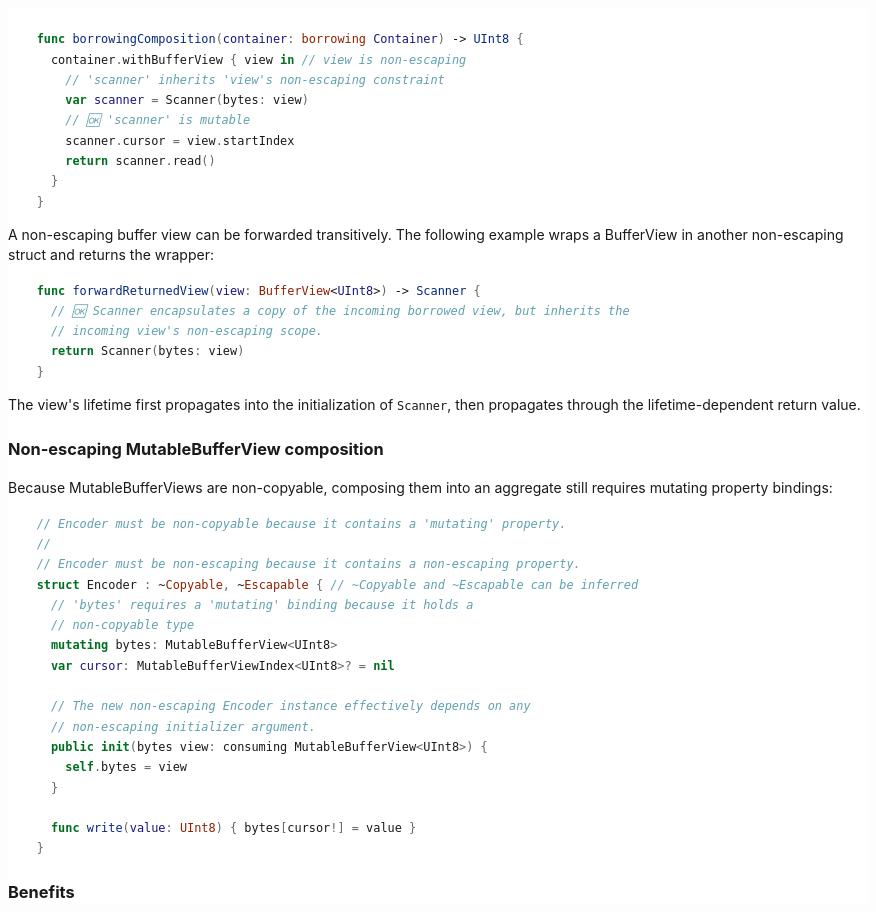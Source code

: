 ```swift
     
    func borrowingComposition(container: borrowing Container) -> UInt8 {
      container.withBufferView { view in // view is non-escaping
        // 'scanner' inherits 'view's non-escaping constraint
        var scanner = Scanner(bytes: view)
        // 🆗 'scanner' is mutable
        scanner.cursor = view.startIndex
        return scanner.read()
      }
    }
```

A non-escaping buffer view can be forwarded transitively. The following example wraps a BufferView in another non-escaping struct and returns the wrapper:

```swift
    func forwardReturnedView(view: BufferView<UInt8>) -> Scanner {
      // 🆗 Scanner encapsulates a copy of the incoming borrowed view, but inherits the
      // incoming view's non-escaping scope.
      return Scanner(bytes: view)
    }
```

The view's lifetime first propagates into the initialization of `Scanner`, then propagates through the lifetime-dependent return value.

### Non-escaping MutableBufferView composition

Because MutableBufferViews are non-copyable, composing them into an aggregate still requires mutating property bindings:

```swift
    // Encoder must be non-copyable because it contains a 'mutating' property.
    //
    // Encoder must be non-escaping because it contains a non-escaping property.
    struct Encoder : ~Copyable, ~Escapable { // ~Copyable and ~Escapable can be inferred
      // 'bytes' requires a 'mutating' binding because it holds a
      // non-copyable type
      mutating bytes: MutableBufferView<UInt8>
      var cursor: MutableBufferViewIndex<UInt8>? = nil

      // The new non-escaping Encoder instance effectively depends on any
      // non-escaping initializer argument.
      public init(bytes view: consuming MutableBufferView<UInt8>) {
        self.bytes = view
      }
      
      func write(value: UInt8) { bytes[cursor!] = value }
    }
```

### Benefits
